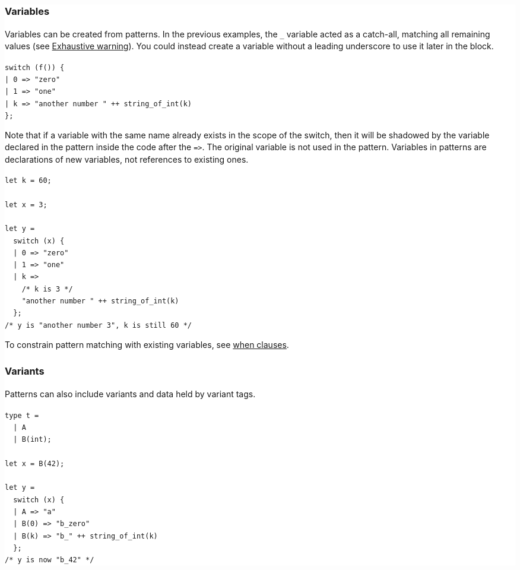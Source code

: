 ### Variables

Variables can be created from patterns. In the previous examples, the `_` variable acted as a catch-all, matching all remaining values (see [Exhaustive warning](#exhaustive-warning)). You could instead create a variable without a leading underscore to use it later in the block.

```reason
switch (f()) {
| 0 => "zero"
| 1 => "one"
| k => "another number " ++ string_of_int(k)
};
```

Note that if a variable with the same name already exists in the scope of the switch, then it will be shadowed by the variable declared in the pattern inside the code after the `=>`. The original variable is not used in the pattern. Variables in patterns are declarations of new variables, not references to existing ones.

```reason
let k = 60;

let x = 3;

let y =
  switch (x) {
  | 0 => "zero"
  | 1 => "one"
  | k =>
    /* k is 3 */
    "another number " ++ string_of_int(k)
  };
/* y is "another number 3", k is still 60 */
```

To constrain pattern matching with existing variables, see [when clauses](#when).

### Variants

Patterns can also include variants and data held by variant tags.

```reason
type t =
  | A
  | B(int);

let x = B(42);

let y =
  switch (x) {
  | A => "a"
  | B(0) => "b_zero"
  | B(k) => "b_" ++ string_of_int(k)
  };
/* y is now "b_42" */
```
